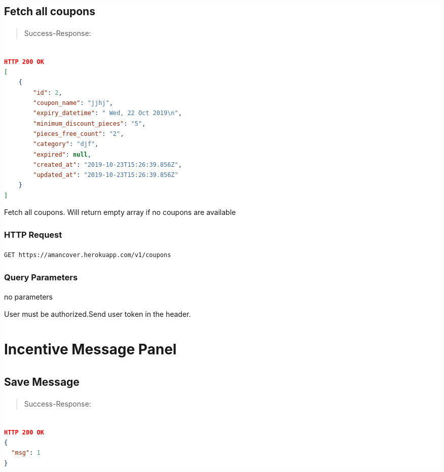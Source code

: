 ## Fetch all coupons

> Success-Response:

```json

HTTP 200 OK
[
    {
        "id": 2,
        "coupon_name": "jjhj",
        "expiry_datetime": " Wed, 22 Oct 2019\n",
        "minimum_discount_pieces": "5",
        "pieces_free_count": "2",
        "category": "djf",
        "expired": null,
        "created_at": "2019-10-23T15:26:39.856Z",
        "updated_at": "2019-10-23T15:26:39.856Z"
    }
]
```


Fetch all coupons. Will return empty array if no coupons are available

### HTTP Request

`GET https://amancover.herokuapp.com/v1/coupons`

### Query Parameters

no parameters

<aside class="success">
 User must be authorized.Send user token in the header.
</aside>


# Incentive Message Panel

## Save Message

> Success-Response:

```json

HTTP 200 OK
{
  "msg": 1
}

```
